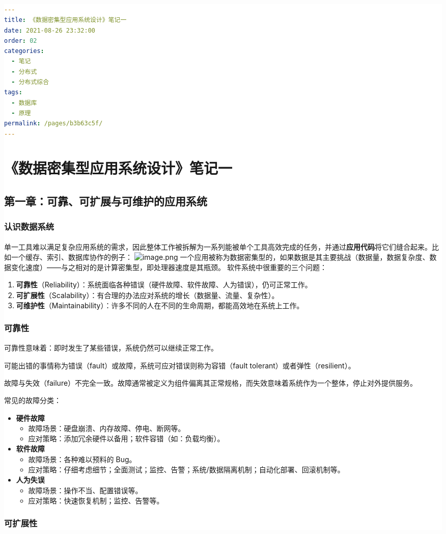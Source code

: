 ```yaml
---
title: 《数据密集型应用系统设计》笔记一
date: 2021-08-26 23:32:00
order: 02
categories:
  - 笔记
  - 分布式
  - 分布式综合
tags:
  - 数据库
  - 原理
permalink: /pages/b3b63c5f/
---
```


# 《数据密集型应用系统设计》笔记一

## 第一章：可靠、可扩展与可维护的应用系统

### 认识数据系统

单一工具难以满足复杂应用系统的需求，因此整体工作被拆解为一系列能被单个工具高效完成的任务，并通过**应用代码**将它们缝合起来。比如一个缓存、索引、数据库协作的例子： ![image.png](https://picture-bed-1251805293.file.myqcloud.com/1630635449781-eccd8717-84aa-4d52-b8d7-98790e2c92c7.png) 一个应用被称为数据密集型的，如果数据是其主要挑战（数据量，数据复杂度、数据变化速度）——与之相对的是计算密集型，即处理器速度是其瓶颈。 软件系统中很重要的三个问题：

1. **可靠性**（Reliability）：系统面临各种错误（硬件故障、软件故障、人为错误），仍可正常工作。
2. **可扩展性**（Scalability）：有合理的办法应对系统的增长（数据量、流量、复杂性）。
3. **可维护性**（Maintainability）：许多不同的人在不同的生命周期，都能高效地在系统上工作。

### 可靠性

可靠性意味着：即时发生了某些错误，系统仍然可以继续正常工作。

可能出错的事情称为错误（fault）或故障，系统可应对错误则称为容错（fault tolerant）或者弹性（resilient）。

故障与失效（failure）不完全一致。故障通常被定义为组件偏离其正常规格，而失效意味着系统作为一个整体，停止对外提供服务。

常见的故障分类：

- **硬件故障**
  - 故障场景：硬盘崩溃、内存故障、停电、断网等。
  - 应对策略：添加冗余硬件以备用；软件容错（如：负载均衡）。
- **软件故障**
  - 故障场景：各种难以预料的 Bug。
  - 应对策略：仔细考虑细节；全面测试；监控、告警；系统/数据隔离机制；自动化部署、回滚机制等。
- **人为失误**
  - 故障场景：操作不当、配置错误等。
  - 应对策略：快速恢复机制；监控、告警等。

### 可扩展性
